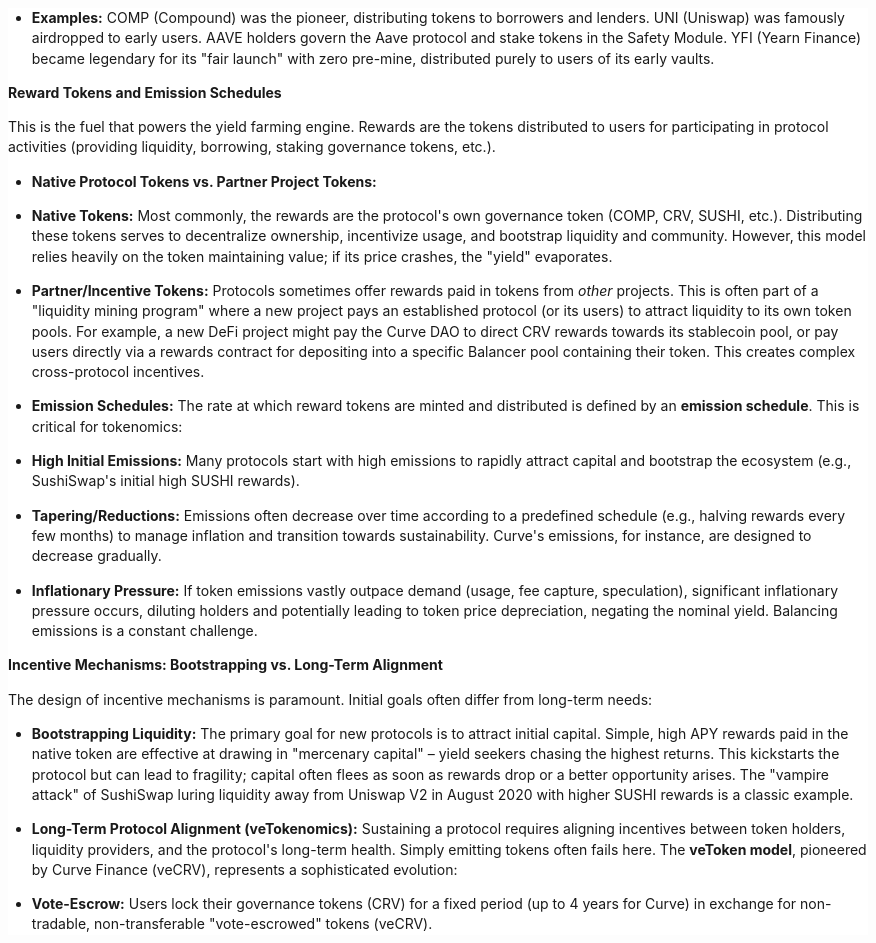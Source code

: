 *   **Examples:** COMP (Compound) was the pioneer, distributing tokens to borrowers and lenders. UNI (Uniswap) was famously airdropped to early users. AAVE holders govern the Aave protocol and stake tokens in the Safety Module. YFI (Yearn Finance) became legendary for its "fair launch" with zero pre-mine, distributed purely to users of its early vaults.

**Reward Tokens and Emission Schedules**

This is the fuel that powers the yield farming engine. Rewards are the tokens distributed to users for participating in protocol activities (providing liquidity, borrowing, staking governance tokens, etc.).

*   **Native Protocol Tokens vs. Partner Project Tokens:**

*   **Native Tokens:** Most commonly, the rewards are the protocol's own governance token (COMP, CRV, SUSHI, etc.). Distributing these tokens serves to decentralize ownership, incentivize usage, and bootstrap liquidity and community. However, this model relies heavily on the token maintaining value; if its price crashes, the "yield" evaporates.

*   **Partner/Incentive Tokens:** Protocols sometimes offer rewards paid in tokens from *other* projects. This is often part of a "liquidity mining program" where a new project pays an established protocol (or its users) to attract liquidity to its own token pools. For example, a new DeFi project might pay the Curve DAO to direct CRV rewards towards its stablecoin pool, or pay users directly via a rewards contract for depositing into a specific Balancer pool containing their token. This creates complex cross-protocol incentives.

*   **Emission Schedules:** The rate at which reward tokens are minted and distributed is defined by an **emission schedule**. This is critical for tokenomics:

*   **High Initial Emissions:** Many protocols start with high emissions to rapidly attract capital and bootstrap the ecosystem (e.g., SushiSwap's initial high SUSHI rewards).

*   **Tapering/Reductions:** Emissions often decrease over time according to a predefined schedule (e.g., halving rewards every few months) to manage inflation and transition towards sustainability. Curve's emissions, for instance, are designed to decrease gradually.

*   **Inflationary Pressure:** If token emissions vastly outpace demand (usage, fee capture, speculation), significant inflationary pressure occurs, diluting holders and potentially leading to token price depreciation, negating the nominal yield. Balancing emissions is a constant challenge.

**Incentive Mechanisms: Bootstrapping vs. Long-Term Alignment**

The design of incentive mechanisms is paramount. Initial goals often differ from long-term needs:

*   **Bootstrapping Liquidity:** The primary goal for new protocols is to attract initial capital. Simple, high APY rewards paid in the native token are effective at drawing in "mercenary capital" – yield seekers chasing the highest returns. This kickstarts the protocol but can lead to fragility; capital often flees as soon as rewards drop or a better opportunity arises. The "vampire attack" of SushiSwap luring liquidity away from Uniswap V2 in August 2020 with higher SUSHI rewards is a classic example.

*   **Long-Term Protocol Alignment (veTokenomics):** Sustaining a protocol requires aligning incentives between token holders, liquidity providers, and the protocol's long-term health. Simply emitting tokens often fails here. The **veToken model**, pioneered by Curve Finance (veCRV), represents a sophisticated evolution:

*   **Vote-Escrow:** Users lock their governance tokens (CRV) for a fixed period (up to 4 years for Curve) in exchange for non-tradable, non-transferable "vote-escrowed" tokens (veCRV).
